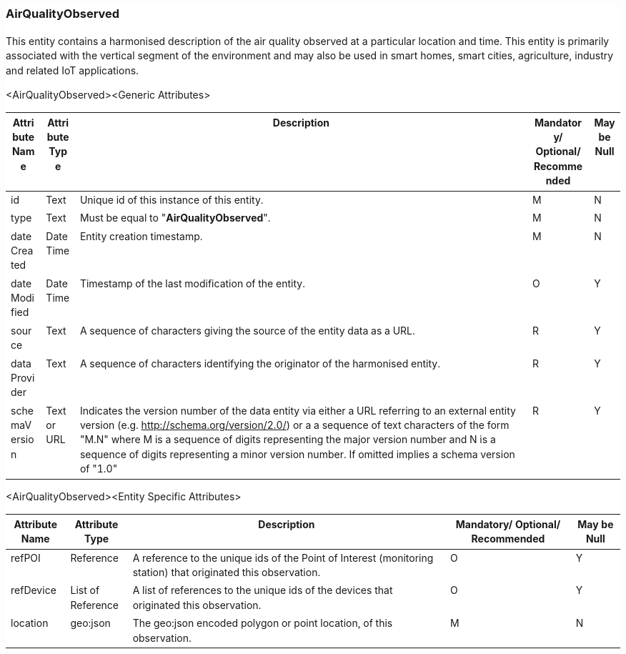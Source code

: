 ### AirQualityObserved

This entity contains a harmonised description of the air quality observed at a
particular location and time. This entity is primarily associated with the
vertical segment of the environment and may also be used in smart homes, smart
cities, agriculture, industry and related IoT applications.

&lt;AirQualityObserved&gt;&lt;Generic Attributes&gt;

| Attribute Name | Attribute Type | Description                                                                                                                                                                                                                                                                                                                                                                               | Mandatory/ Optional/ Recommended | May be Null |
|----------------|----------------|-------------------------------------------------------------------------------------------------------------------------------------------------------------------------------------------------------------------------------------------------------------------------------------------------------------------------------------------------------------------------------------------|----------------------------------|-------------|
| id             | Text           | Unique id of this instance of this entity.                                                                                                                                                                                                                                                                                                                                                | M                                | N           |
| type           | Text           | Must be equal to "**AirQualityObserved**".                                                                                                                                                                                                                                                                                                                                                | M                                | N           |
| dateCreated    | DateTime       | Entity creation timestamp.                                                                                                                                                                                                                                                                                                                                                                | M                                | N           |
| dateModified   | DateTime       | Timestamp of the last modification of the entity.                                                                                                                                                                                                                                                                                                                                         | O                                | Y           |
| source         | Text           | A sequence of characters giving the source of the entity data as a URL.                                                                                                                                                                                                                                                                                                                   | R                                | Y           |
| dataProvider   | Text           | A sequence of characters identifying the originator of the harmonised entity.                                                                                                                                                                                                                                                                                                             | R                                | Y           |
| schemaVersion  | Text or URL    | Indicates the version number of the data entity via either a URL referring to an external entity version (e.g. http://schema.org/version/2.0/) or a a sequence of text characters of the form "M.N" where M is a sequence of digits representing the major version number and N is a sequence of digits representing a minor version number. If omitted implies a schema version of "1.0" | R                                | Y           |

&lt;AirQualityObserved&gt;&lt;Entity Specific Attributes&gt;

| Attribute Name | Attribute Type       | Description                                                                                                                                                  | Mandatory/ Optional/ Recommended | May be Null |
|----------------|----------------------|--------------------------------------------------------------------------------------------------------------------------------------------------------------|----------------------------------|-------------|
| refPOI         | Reference            | A reference to the unique ids of the Point of Interest (monitoring station) that originated this observation.                                                | O                                | Y           |
| refDevice      | List of Reference    | A list of references to the unique ids of the devices that originated this observation.                                                                      | O                                | Y           |
| location       | geo:json             | The geo:json encoded polygon or point location, of this observation.                                                                                         | M                                | N           |